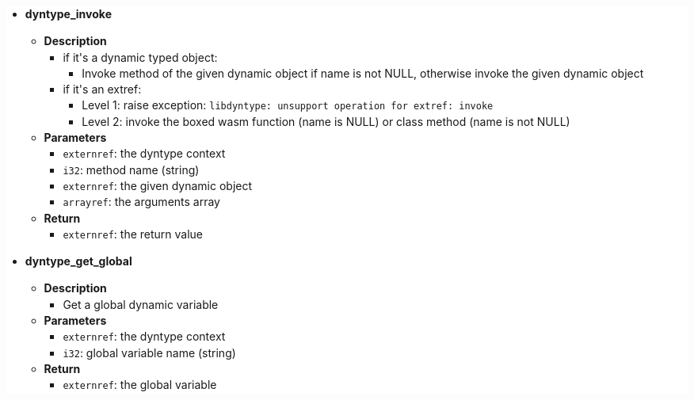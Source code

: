 - **dyntype_invoke**
    - **Description**
        - if it's a dynamic typed object:
            - Invoke method of the given dynamic object if name is not NULL, otherwise invoke the given dynamic object
        - if it's an extref:
            - Level 1: raise exception: `libdyntype: unsupport operation for extref: invoke`
            - Level 2: invoke the boxed wasm function (name is NULL) or class method (name is not NULL)
    - **Parameters**
        - `externref`: the dyntype context
        - `i32`: method name (string)
        - `externref`: the given dynamic object
        - `arrayref`: the arguments array
    - **Return**
        - `externref`: the return value

- **dyntype_get_global**
    - **Description**
        - Get a global dynamic variable
    - **Parameters**
        - `externref`: the dyntype context
        - `i32`: global variable name (string)
    - **Return**
        - `externref`: the global variable
